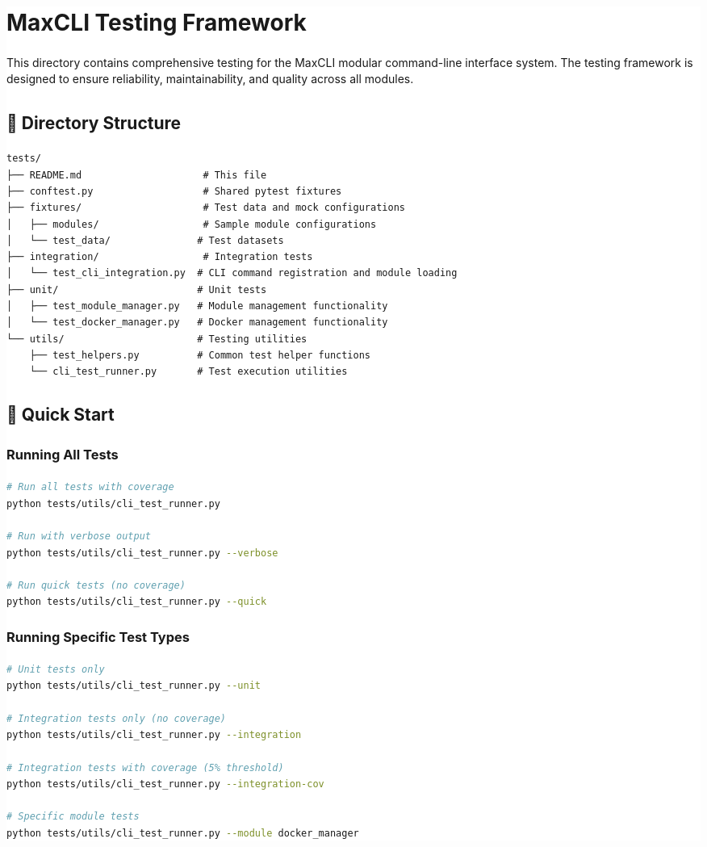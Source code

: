 # MaxCLI Testing Framework

This directory contains comprehensive testing for the MaxCLI modular command-line interface system. The testing framework is designed to ensure reliability, maintainability, and quality across all modules.

## 📁 Directory Structure

```
tests/
├── README.md                     # This file
├── conftest.py                   # Shared pytest fixtures
├── fixtures/                     # Test data and mock configurations
│   ├── modules/                  # Sample module configurations
│   └── test_data/               # Test datasets
├── integration/                  # Integration tests
│   └── test_cli_integration.py  # CLI command registration and module loading
├── unit/                        # Unit tests
│   ├── test_module_manager.py   # Module management functionality
│   └── test_docker_manager.py   # Docker management functionality
└── utils/                       # Testing utilities
    ├── test_helpers.py          # Common test helper functions
    └── cli_test_runner.py       # Test execution utilities
```

## 🚀 Quick Start

### Running All Tests

```bash
# Run all tests with coverage
python tests/utils/cli_test_runner.py

# Run with verbose output
python tests/utils/cli_test_runner.py --verbose

# Run quick tests (no coverage)
python tests/utils/cli_test_runner.py --quick
```

### Running Specific Test Types

```bash
# Unit tests only
python tests/utils/cli_test_runner.py --unit

# Integration tests only (no coverage)
python tests/utils/cli_test_runner.py --integration

# Integration tests with coverage (5% threshold)
python tests/utils/cli_test_runner.py --integration-cov

# Specific module tests
python tests/utils/cli_test_runner.py --module docker_manager
```
